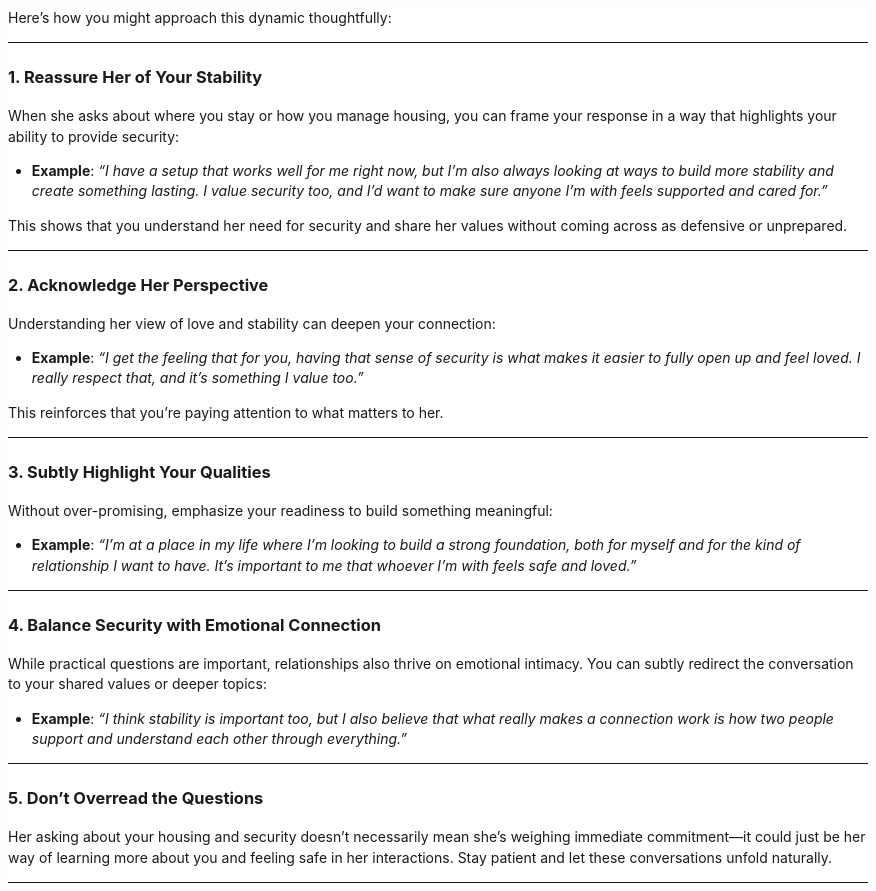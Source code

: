 Here’s how you might approach this dynamic thoughtfully:

---

### 1. **Reassure Her of Your Stability**

When she asks about where you stay or how you manage housing, you can frame your response in a way that highlights your ability to provide security:

- **Example**: *“I have a setup that works well for me right now, but I’m also always looking at ways to build more stability and create something lasting. I value security too, and I’d want to make sure anyone I’m with feels supported and cared for.”*

This shows that you understand her need for security and share her values without coming across as defensive or unprepared.

---

### 2. **Acknowledge Her Perspective**

Understanding her view of love and stability can deepen your connection:

- **Example**: *“I get the feeling that for you, having that sense of security is what makes it easier to fully open up and feel loved. I really respect that, and it’s something I value too.”*

This reinforces that you’re paying attention to what matters to her.

---

### 3. **Subtly Highlight Your Qualities**

Without over-promising, emphasize your readiness to build something meaningful:

- **Example**: *“I’m at a place in my life where I’m looking to build a strong foundation, both for myself and for the kind of relationship I want to have. It’s important to me that whoever I’m with feels safe and loved.”*

---

### 4. **Balance Security with Emotional Connection**

While practical questions are important, relationships also thrive on emotional intimacy. You can subtly redirect the conversation to your shared values or deeper topics:

- **Example**: *“I think stability is important too, but I also believe that what really makes a connection work is how two people support and understand each other through everything.”*

---

### 5. **Don’t Overread the Questions**

Her asking about your housing and security doesn’t necessarily mean she’s weighing immediate commitment—it could just be her way of learning more about you and feeling safe in her interactions. Stay patient and let these conversations unfold naturally.

---
